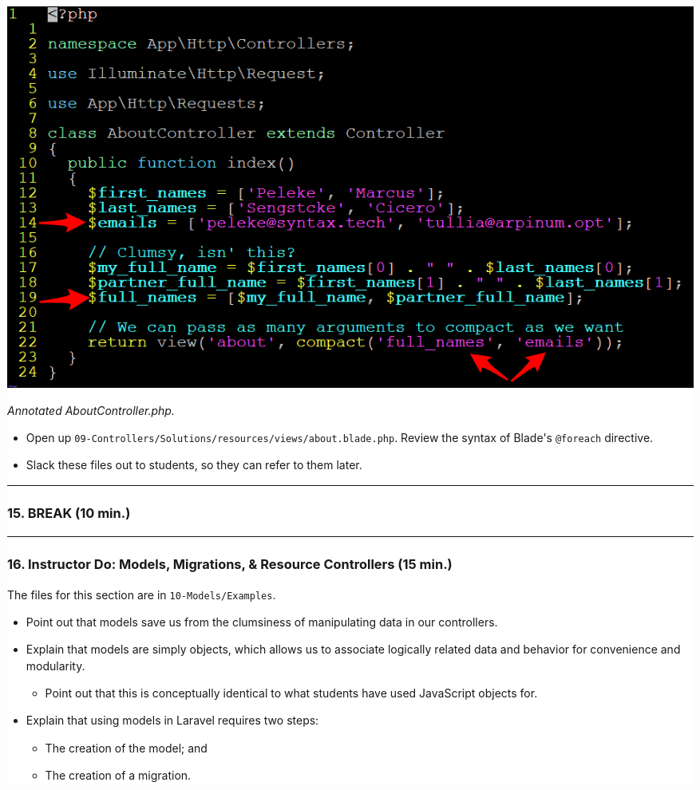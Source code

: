 ![Annotated AboutController.php.](Images/14-annotated-aboutcontroller.png)

_Annotated AboutController.php._

* Open up `09-Controllers/Solutions/resources/views/about.blade.php`. Review the syntax of Blade's `@foreach` directive.

* Slack these files out to students, so they can refer to them later.

- - -

### 15. BREAK (10 min.)

- - -

### 16. Instructor Do: Models, Migrations, & Resource Controllers (15 min.)

The files for this section are in `10-Models/Examples`.

* Point out that models save us from the clumsiness of manipulating data in our controllers.

* Explain that models are simply objects, which allows us to associate logically related data and behavior for convenience and modularity.

  * Point out that this is conceptually identical to what students have used JavaScript objects for.

* Explain that using models in Laravel requires two steps:

  * The creation of the model; and

  * The creation of a migration.
